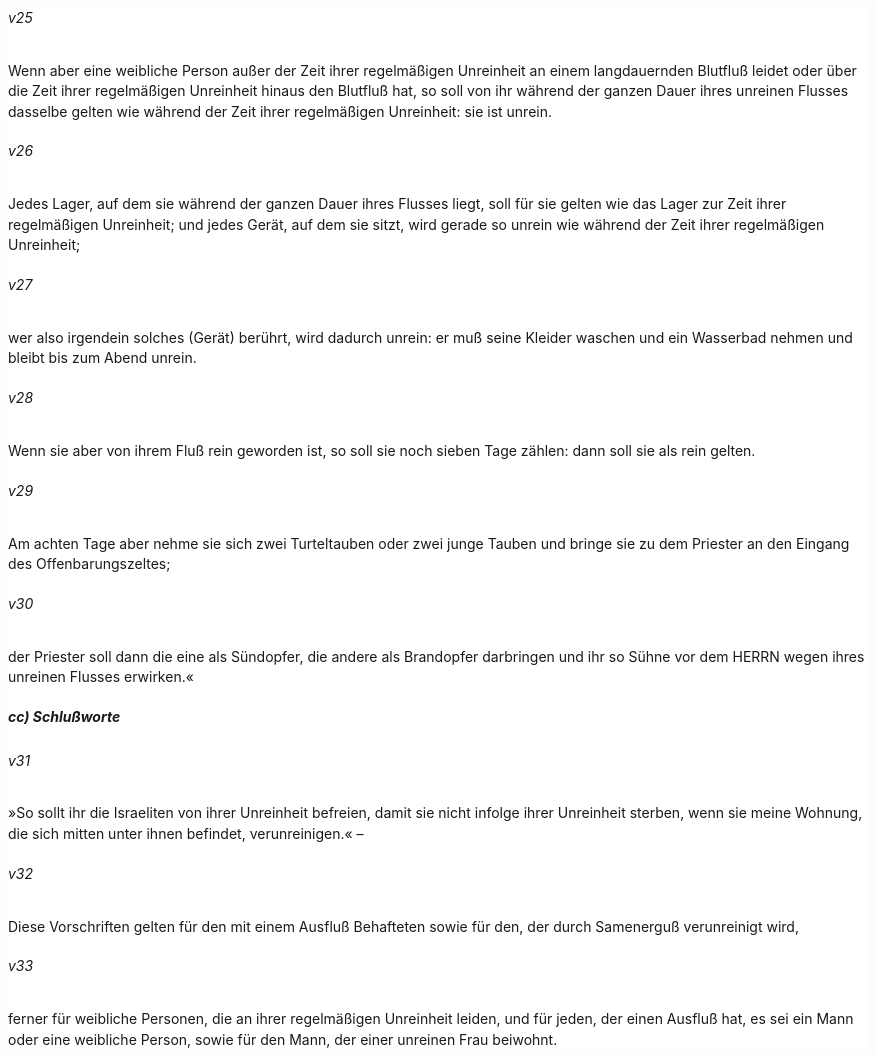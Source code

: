 ###### v25
Wenn aber eine weibliche Person außer der Zeit ihrer regelmäßigen Unreinheit an einem langdauernden Blutfluß leidet oder über die Zeit ihrer regelmäßigen Unreinheit hinaus den Blutfluß hat, so soll von ihr während der ganzen Dauer ihres unreinen Flusses dasselbe gelten wie während der Zeit ihrer regelmäßigen Unreinheit: sie ist unrein.

###### v26
Jedes Lager, auf dem sie während der ganzen Dauer ihres Flusses liegt, soll für sie gelten wie das Lager zur Zeit ihrer regelmäßigen Unreinheit; und jedes Gerät, auf dem sie sitzt, wird gerade so unrein wie während der Zeit ihrer regelmäßigen Unreinheit;

###### v27
wer also irgendein solches (Gerät) berührt, wird dadurch unrein: er muß seine Kleider waschen und ein Wasserbad nehmen und bleibt bis zum Abend unrein.

###### v28
Wenn sie aber von ihrem Fluß rein geworden ist, so soll sie noch sieben Tage zählen: dann soll sie als rein gelten.

###### v29
Am achten Tage aber nehme sie sich zwei Turteltauben oder zwei junge Tauben und bringe sie zu dem Priester an den Eingang des Offenbarungszeltes;

###### v30
der Priester soll dann die eine als Sündopfer, die andere als Brandopfer darbringen und ihr so Sühne vor dem HERRN wegen ihres unreinen Flusses erwirken.«

##### cc) Schlußworte


###### v31
»So sollt ihr die Israeliten von ihrer Unreinheit befreien, damit sie nicht infolge ihrer Unreinheit sterben, wenn sie meine Wohnung, die sich mitten unter ihnen befindet, verunreinigen.« –

###### v32
Diese Vorschriften gelten für den mit einem Ausfluß Behafteten sowie für den, der durch Samenerguß verunreinigt wird,

###### v33
ferner für weibliche Personen, die an ihrer regelmäßigen Unreinheit leiden, und für jeden, der einen Ausfluß hat, es sei ein Mann oder eine weibliche Person, sowie für den Mann, der einer unreinen Frau beiwohnt.